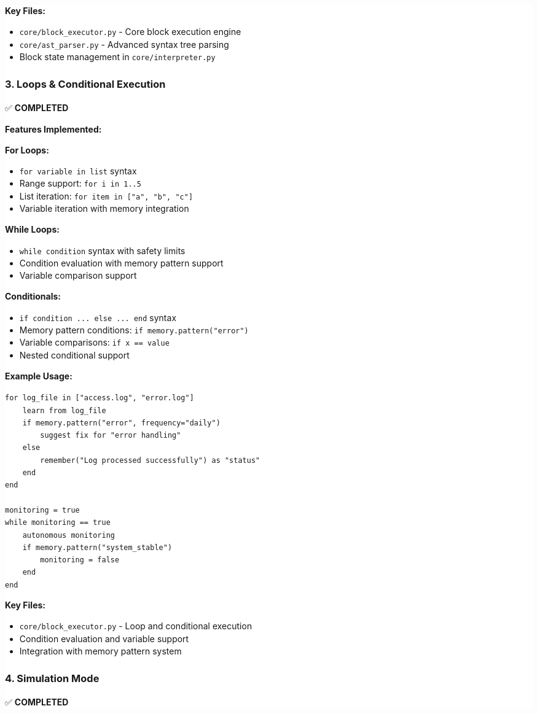 **Key Files:**
- `core/block_executor.py` - Core block execution engine
- `core/ast_parser.py` - Advanced syntax tree parsing
- Block state management in `core/interpreter.py`

### **3. Loops & Conditional Execution**
✅ **COMPLETED**

**Features Implemented:**

**For Loops:**
- `for variable in list` syntax
- Range support: `for i in 1..5`
- List iteration: `for item in ["a", "b", "c"]`
- Variable iteration with memory integration

**While Loops:**
- `while condition` syntax with safety limits
- Condition evaluation with memory pattern support
- Variable comparison support

**Conditionals:**
- `if condition ... else ... end` syntax
- Memory pattern conditions: `if memory.pattern("error")`
- Variable comparisons: `if x == value`
- Nested conditional support

**Example Usage:**
```neurocode
for log_file in ["access.log", "error.log"]
    learn from log_file
    if memory.pattern("error", frequency="daily")
        suggest fix for "error handling"
    else
        remember("Log processed successfully") as "status"
    end
end

monitoring = true
while monitoring == true
    autonomous monitoring
    if memory.pattern("system_stable")
        monitoring = false
    end
end
```

**Key Files:**
- `core/block_executor.py` - Loop and conditional execution
- Condition evaluation and variable support
- Integration with memory pattern system

### **4. Simulation Mode**
✅ **COMPLETED**
